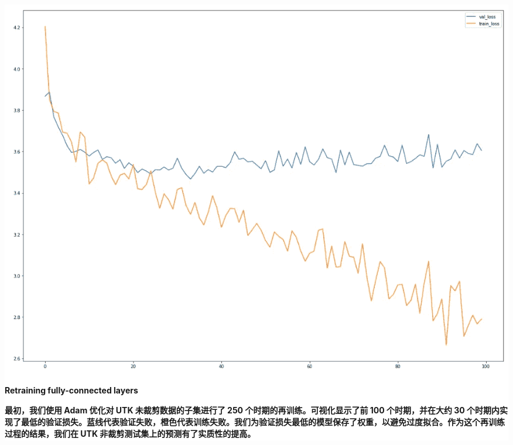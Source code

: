 ****![](img/c6fdfd8d2c34f579b1cdaa8f56195e82.png)****

****Retraining fully-connected layers****

****最初，我们使用 Adam 优化对 UTK 未裁剪数据的子集进行了 250 个时期的再训练。可视化显示了前 100 个时期，并在大约 30 个时期内实现了最低的验证损失。蓝线代表验证失败，橙色代表训练失败。我们为验证损失最低的模型保存了权重，以避免过度拟合。作为这个再训练过程的结果，我们在 UTK 非裁剪测试集上的预测有了实质性的提高。****
